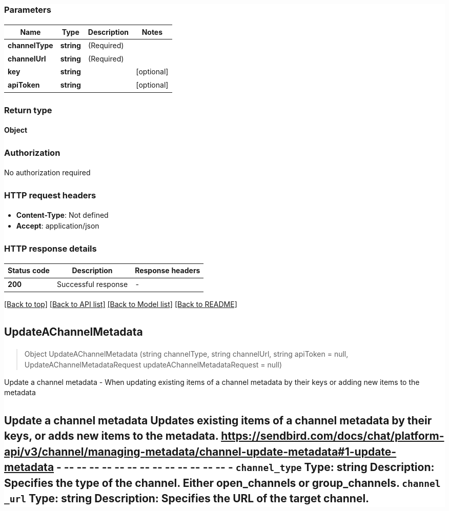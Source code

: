 ### Parameters


Name | Type | Description  | Notes
------------- | ------------- | ------------- | -------------
 **channelType** | **string**| (Required)  | 
 **channelUrl** | **string**| (Required)  | 
 **key** | **string**|  | [optional] 
 **apiToken** | **string**|  | [optional] 

### Return type

**Object**

### Authorization

No authorization required

### HTTP request headers

- **Content-Type**: Not defined
- **Accept**: application/json


### HTTP response details
| Status code | Description | Response headers |
|-------------|-------------|------------------|
| **200** | Successful response |  -  |

[[Back to top]](#)
[[Back to API list]](../README.md#documentation-for-api-endpoints)
[[Back to Model list]](../README.md#documentation-for-models)
[[Back to README]](../README.md)


## UpdateAChannelMetadata

> Object UpdateAChannelMetadata (string channelType, string channelUrl, string apiToken = null, UpdateAChannelMetadataRequest updateAChannelMetadataRequest = null)

Update a channel metadata - When updating existing items of a channel metadata by their keys or adding new items to the metadata

## Update a channel metadata  Updates existing items of a channel metadata by their keys, or adds new items to the metadata.  https://sendbird.com/docs/chat/platform-api/v3/channel/managing-metadata/channel-update-metadata#1-update-metadata - -- -- -- -- -- -- -- -- -- -- -- -- -- -   `channel_type`      Type: string      Description: Specifies the type of the channel. Either open_channels or group_channels.  `channel_url`      Type: string      Description: Specifies the URL of the target channel.
